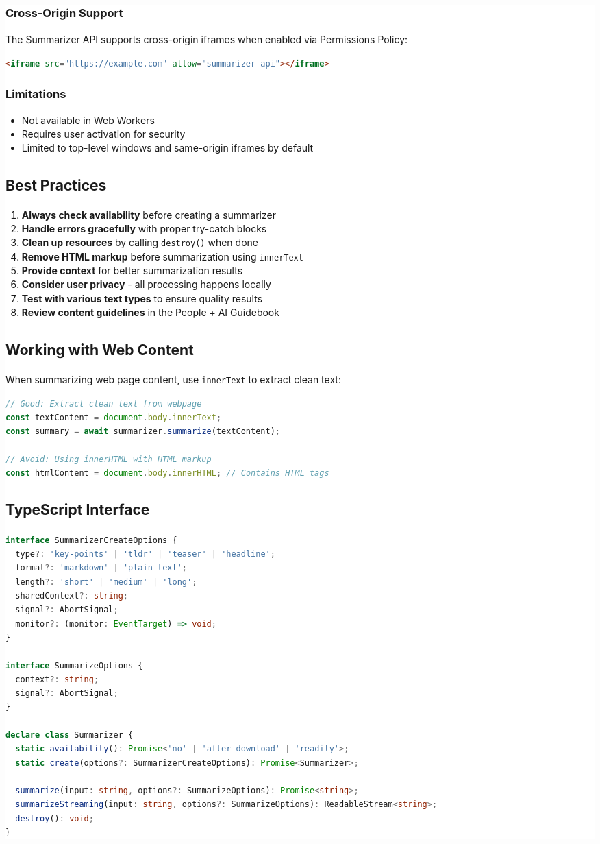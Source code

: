 ### Cross-Origin Support

The Summarizer API supports cross-origin iframes when enabled via Permissions Policy:

```html
<iframe src="https://example.com" allow="summarizer-api"></iframe>
```

### Limitations

- Not available in Web Workers
- Requires user activation for security
- Limited to top-level windows and same-origin iframes by default

## Best Practices

1. **Always check availability** before creating a summarizer
2. **Handle errors gracefully** with proper try-catch blocks
3. **Clean up resources** by calling `destroy()` when done
4. **Remove HTML markup** before summarization using `innerText`
5. **Provide context** for better summarization results
6. **Consider user privacy** - all processing happens locally
7. **Test with various text types** to ensure quality results
8. **Review content guidelines** in the [People + AI Guidebook](https://pair.withgoogle.com/guidebook/)

## Working with Web Content

When summarizing web page content, use `innerText` to extract clean text:

```javascript
// Good: Extract clean text from webpage
const textContent = document.body.innerText;
const summary = await summarizer.summarize(textContent);

// Avoid: Using innerHTML with HTML markup
const htmlContent = document.body.innerHTML; // Contains HTML tags
```

## TypeScript Interface

```typescript
interface SummarizerCreateOptions {
  type?: 'key-points' | 'tldr' | 'teaser' | 'headline';
  format?: 'markdown' | 'plain-text';
  length?: 'short' | 'medium' | 'long';
  sharedContext?: string;
  signal?: AbortSignal;
  monitor?: (monitor: EventTarget) => void;
}

interface SummarizeOptions {
  context?: string;
  signal?: AbortSignal;
}

declare class Summarizer {
  static availability(): Promise<'no' | 'after-download' | 'readily'>;
  static create(options?: SummarizerCreateOptions): Promise<Summarizer>;

  summarize(input: string, options?: SummarizeOptions): Promise<string>;
  summarizeStreaming(input: string, options?: SummarizeOptions): ReadableStream<string>;
  destroy(): void;
}
```